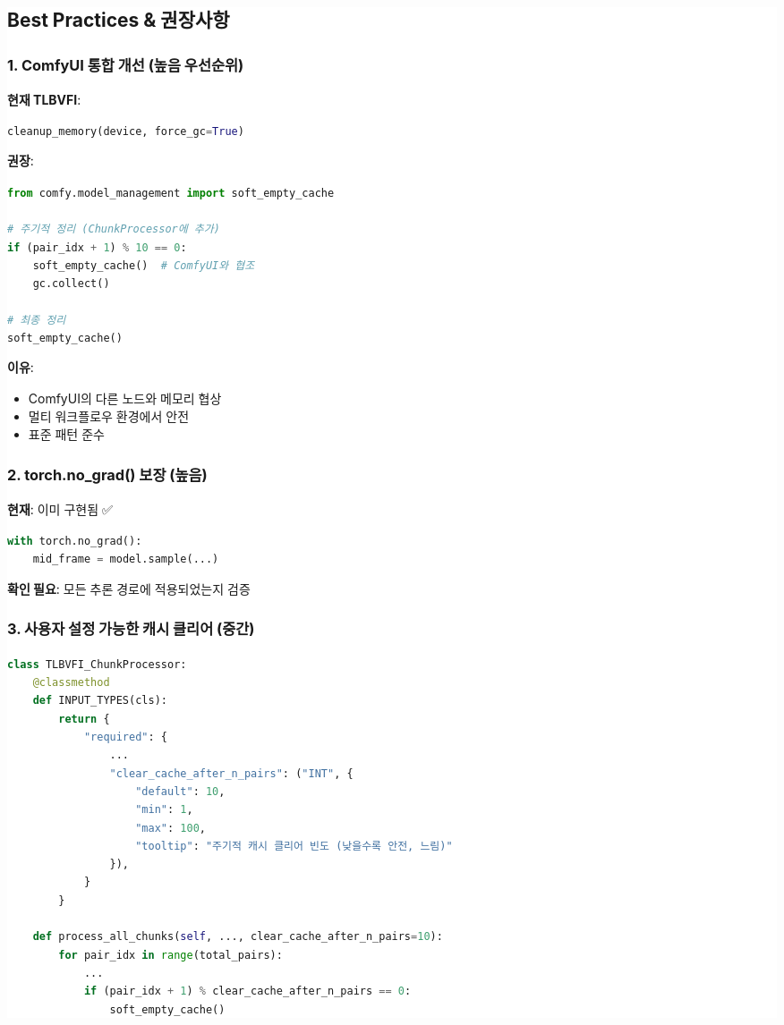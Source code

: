 
## Best Practices & 권장사항

### 1. ComfyUI 통합 개선 (높음 우선순위)

**현재 TLBVFI**:
```python
cleanup_memory(device, force_gc=True)
```

**권장**:
```python
from comfy.model_management import soft_empty_cache

# 주기적 정리 (ChunkProcessor에 추가)
if (pair_idx + 1) % 10 == 0:
    soft_empty_cache()  # ComfyUI와 협조
    gc.collect()

# 최종 정리
soft_empty_cache()
```

**이유**:
- ComfyUI의 다른 노드와 메모리 협상
- 멀티 워크플로우 환경에서 안전
- 표준 패턴 준수

### 2. torch.no_grad() 보장 (높음)

**현재**: 이미 구현됨 ✅
```python
with torch.no_grad():
    mid_frame = model.sample(...)
```

**확인 필요**: 모든 추론 경로에 적용되었는지 검증

### 3. 사용자 설정 가능한 캐시 클리어 (중간)

```python
class TLBVFI_ChunkProcessor:
    @classmethod
    def INPUT_TYPES(cls):
        return {
            "required": {
                ...
                "clear_cache_after_n_pairs": ("INT", {
                    "default": 10,
                    "min": 1,
                    "max": 100,
                    "tooltip": "주기적 캐시 클리어 빈도 (낮을수록 안전, 느림)"
                }),
            }
        }

    def process_all_chunks(self, ..., clear_cache_after_n_pairs=10):
        for pair_idx in range(total_pairs):
            ...
            if (pair_idx + 1) % clear_cache_after_n_pairs == 0:
                soft_empty_cache()
```
